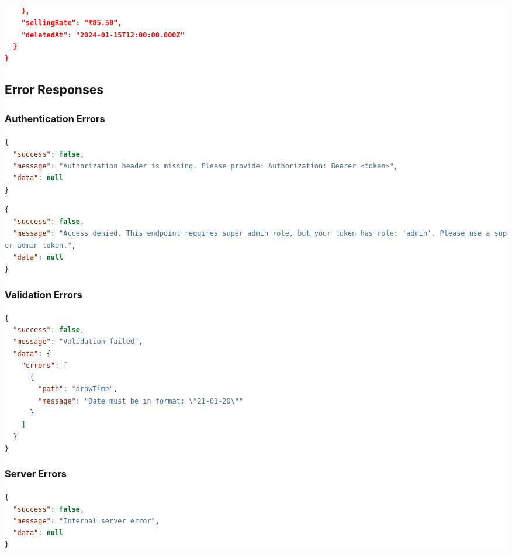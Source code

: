 ```json
    },
    "sellingRate": "₹85.50",
    "deletedAt": "2024-01-15T12:00:00.000Z"
  }
}
```

## Error Responses

### Authentication Errors
```json
{
  "success": false,
  "message": "Authorization header is missing. Please provide: Authorization: Bearer <token>",
  "data": null
}
```

```json
{
  "success": false,
  "message": "Access denied. This endpoint requires super_admin role, but your token has role: 'admin'. Please use a super admin token.",
  "data": null
}
```

### Validation Errors
```json
{
  "success": false,
  "message": "Validation failed",
  "data": {
    "errors": [
      {
        "path": "drawTime",
        "message": "Date must be in format: \"21-01-20\""
      }
    ]
  }
}
```

### Server Errors
```json
{
  "success": false,
  "message": "Internal server error",
  "data": null
}
```
